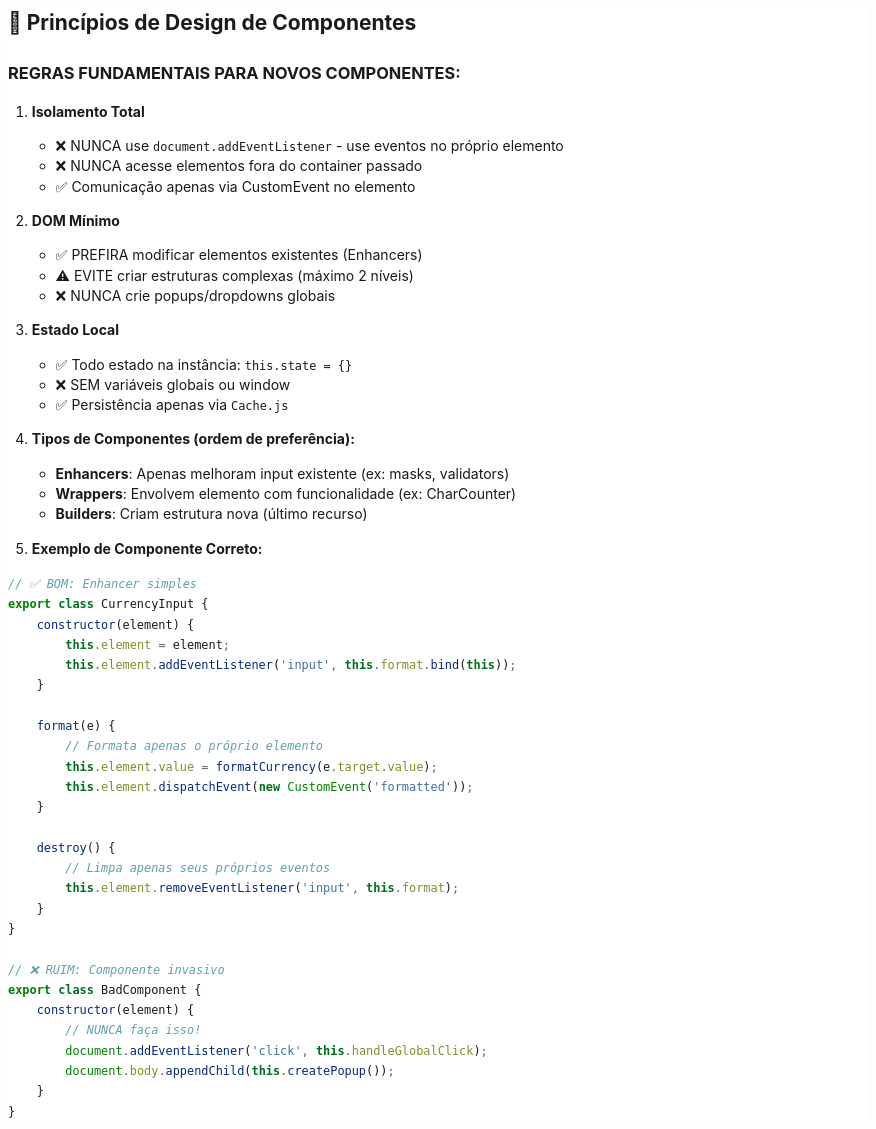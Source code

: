 ## 📐 Princípios de Design de Componentes

### REGRAS FUNDAMENTAIS PARA NOVOS COMPONENTES:

1. **Isolamento Total**
   - ❌ NUNCA use `document.addEventListener` - use eventos no próprio elemento
   - ❌ NUNCA acesse elementos fora do container passado
   - ✅ Comunicação apenas via CustomEvent no elemento

2. **DOM Mínimo**
   - ✅ PREFIRA modificar elementos existentes (Enhancers)
   - ⚠️ EVITE criar estruturas complexas (máximo 2 níveis)
   - ❌ NUNCA crie popups/dropdowns globais

3. **Estado Local**
   - ✅ Todo estado na instância: `this.state = {}`
   - ❌ SEM variáveis globais ou window
   - ✅ Persistência apenas via `Cache.js`

4. **Tipos de Componentes (ordem de preferência):**
   - **Enhancers**: Apenas melhoram input existente (ex: masks, validators)
   - **Wrappers**: Envolvem elemento com funcionalidade (ex: CharCounter)
   - **Builders**: Criam estrutura nova (último recurso)

5. **Exemplo de Componente Correto:**
```javascript
// ✅ BOM: Enhancer simples
export class CurrencyInput {
    constructor(element) {
        this.element = element;
        this.element.addEventListener('input', this.format.bind(this));
    }
    
    format(e) {
        // Formata apenas o próprio elemento
        this.element.value = formatCurrency(e.target.value);
        this.element.dispatchEvent(new CustomEvent('formatted'));
    }
    
    destroy() {
        // Limpa apenas seus próprios eventos
        this.element.removeEventListener('input', this.format);
    }
}

// ❌ RUIM: Componente invasivo
export class BadComponent {
    constructor(element) {
        // NUNCA faça isso!
        document.addEventListener('click', this.handleGlobalClick);
        document.body.appendChild(this.createPopup());
    }
}
```
